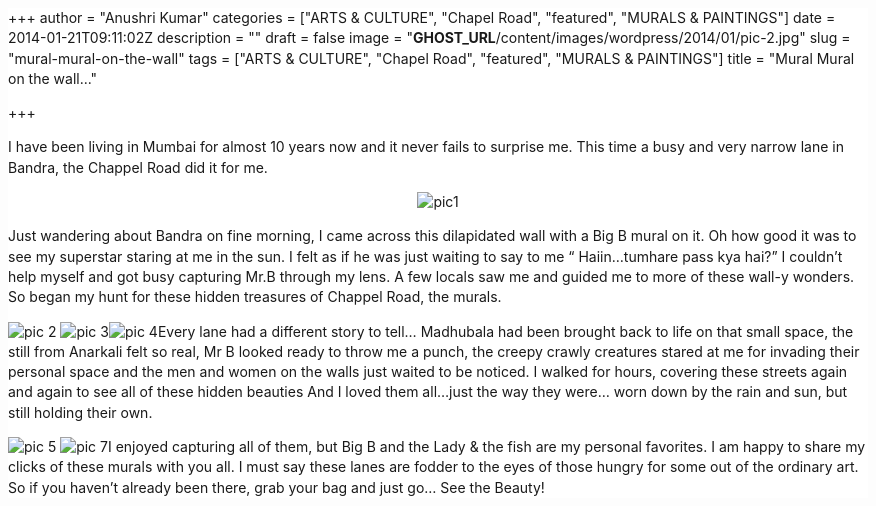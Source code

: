 +++
author = "Anushri Kumar"
categories = ["ARTS &amp; CULTURE", "Chapel Road", "featured", "MURALS &amp; PAINTINGS"]
date = 2014-01-21T09:11:02Z
description = ""
draft = false
image = "__GHOST_URL__/content/images/wordpress/2014/01/pic-2.jpg"
slug = "mural-mural-on-the-wall"
tags = ["ARTS &amp; CULTURE", "Chapel Road", "featured", "MURALS &amp; PAINTINGS"]
title = "Mural Mural on the wall..."

+++


<p>I have been living in Mumbai for almost 10 years now and it never fails to surprise me. This time a busy and very narrow lane in Bandra, the Chappel Road did it for me.</p>
<p style="text-align: center;"><img loading="lazy" class="aligncenter" alt="pic1" src="https://i2.wp.com/bandra.info/wp-content/uploads/2014/01/pic1.jpg?resize=725%2C493&#038;ssl=1" width="725" height="493" data-recalc-dims="1" /></p>
<p>Just wandering about Bandra on fine morning, I came across this dilapidated wall with a Big B mural on it. Oh how good it was to see my superstar staring at me in the sun. I felt as if he was just waiting to say to me “ Haiin…tumhare pass kya hai?” I couldn’t help myself and got busy capturing Mr.B through my lens. A few locals saw me and guided me to more of these wall-y wonders. So began my hunt for these hidden treasures of Chappel Road, the murals.</p>
<p style="text-align: left;"><img loading="lazy" class="aligncenter size-full wp-image-5534" alt="pic 2" src="https://i2.wp.com/bandra.info/wp-content/uploads/2014/01/pic-2.jpg?resize=827%2C618&#038;ssl=1" width="827" height="618" srcset="https://i2.wp.com/bandra.info/wp-content/uploads/2014/01/pic-2.jpg?w=827&amp;ssl=1 827w, https://i2.wp.com/bandra.info/wp-content/uploads/2014/01/pic-2.jpg?resize=300%2C224&amp;ssl=1 300w" sizes="(max-width: 827px) 100vw, 827px" data-recalc-dims="1" /> <img loading="lazy" class="aligncenter size-full wp-image-5536" alt="pic 3" src="https://i1.wp.com/bandra.info/wp-content/uploads/2014/01/pic-3.jpg?resize=845%2C633&#038;ssl=1" width="845" height="633" srcset="https://i1.wp.com/bandra.info/wp-content/uploads/2014/01/pic-3.jpg?w=845&amp;ssl=1 845w, https://i1.wp.com/bandra.info/wp-content/uploads/2014/01/pic-3.jpg?resize=300%2C224&amp;ssl=1 300w" sizes="(max-width: 845px) 100vw, 845px" data-recalc-dims="1" /><img loading="lazy" class="aligncenter" alt="pic 4" src="https://i0.wp.com/bandra.info/wp-content/uploads/2014/01/pic-4.jpg?resize=845%2C633&#038;ssl=1" width="845" height="633" data-recalc-dims="1" />Every lane had a different story to tell… Madhubala had been brought back to life on that small space, the still from Anarkali felt so real, Mr B looked ready to throw me a punch, the creepy crawly creatures stared at me for invading their personal space and the men and women on the walls just waited to be noticed. I walked for hours, covering these streets again and again to see all of these hidden beauties And I loved them all…just the way they were… worn down by the rain and sun, but still holding their own.</p>
<p style="text-align: left;"><img loading="lazy" class="size-full wp-image-5531 aligncenter" alt="pic 5" src="https://i2.wp.com/bandra.info/wp-content/uploads/2014/01/pic-5.jpg?resize=850%2C637&#038;ssl=1" width="850" height="637" srcset="https://i2.wp.com/bandra.info/wp-content/uploads/2014/01/pic-5.jpg?w=864&amp;ssl=1 864w, https://i2.wp.com/bandra.info/wp-content/uploads/2014/01/pic-5.jpg?resize=300%2C224&amp;ssl=1 300w" sizes="(max-width: 850px) 100vw, 850px" data-recalc-dims="1" /> <img loading="lazy" class="size-full wp-image-5530 aligncenter" alt="pic 7" src="https://i2.wp.com/bandra.info/wp-content/uploads/2014/01/pic-7.jpg?resize=850%2C637&#038;ssl=1" width="850" height="637" srcset="https://i2.wp.com/bandra.info/wp-content/uploads/2014/01/pic-7.jpg?w=864&amp;ssl=1 864w, https://i2.wp.com/bandra.info/wp-content/uploads/2014/01/pic-7.jpg?resize=300%2C224&amp;ssl=1 300w" sizes="(max-width: 850px) 100vw, 850px" data-recalc-dims="1" />I enjoyed capturing all of them, but Big B and the Lady &amp; the fish are my personal favorites. I am happy to share my clicks of these murals with you all. I must say these lanes are fodder to the eyes of those hungry for some out of the ordinary art. So if you haven’t already been there, grab your bag and just go… See the Beauty!</p>



